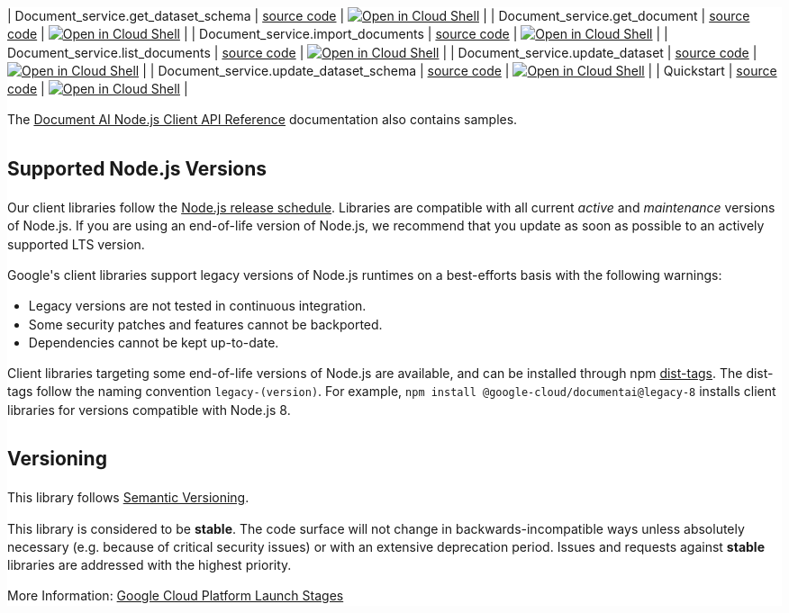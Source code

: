 | Document_service.get_dataset_schema | [source code](https://github.com/googleapis/google-cloud-node/blob/main/packages/google-cloud-documentai/samples/generated/v1beta3/document_service.get_dataset_schema.js) | [![Open in Cloud Shell][shell_img]](https://console.cloud.google.com/cloudshell/open?git_repo=https://github.com/googleapis/google-cloud-node&page=editor&open_in_editor=packages/google-cloud-documentai/samples/generated/v1beta3/document_service.get_dataset_schema.js,packages/google-cloud-documentai/samples/README.md) |
| Document_service.get_document | [source code](https://github.com/googleapis/google-cloud-node/blob/main/packages/google-cloud-documentai/samples/generated/v1beta3/document_service.get_document.js) | [![Open in Cloud Shell][shell_img]](https://console.cloud.google.com/cloudshell/open?git_repo=https://github.com/googleapis/google-cloud-node&page=editor&open_in_editor=packages/google-cloud-documentai/samples/generated/v1beta3/document_service.get_document.js,packages/google-cloud-documentai/samples/README.md) |
| Document_service.import_documents | [source code](https://github.com/googleapis/google-cloud-node/blob/main/packages/google-cloud-documentai/samples/generated/v1beta3/document_service.import_documents.js) | [![Open in Cloud Shell][shell_img]](https://console.cloud.google.com/cloudshell/open?git_repo=https://github.com/googleapis/google-cloud-node&page=editor&open_in_editor=packages/google-cloud-documentai/samples/generated/v1beta3/document_service.import_documents.js,packages/google-cloud-documentai/samples/README.md) |
| Document_service.list_documents | [source code](https://github.com/googleapis/google-cloud-node/blob/main/packages/google-cloud-documentai/samples/generated/v1beta3/document_service.list_documents.js) | [![Open in Cloud Shell][shell_img]](https://console.cloud.google.com/cloudshell/open?git_repo=https://github.com/googleapis/google-cloud-node&page=editor&open_in_editor=packages/google-cloud-documentai/samples/generated/v1beta3/document_service.list_documents.js,packages/google-cloud-documentai/samples/README.md) |
| Document_service.update_dataset | [source code](https://github.com/googleapis/google-cloud-node/blob/main/packages/google-cloud-documentai/samples/generated/v1beta3/document_service.update_dataset.js) | [![Open in Cloud Shell][shell_img]](https://console.cloud.google.com/cloudshell/open?git_repo=https://github.com/googleapis/google-cloud-node&page=editor&open_in_editor=packages/google-cloud-documentai/samples/generated/v1beta3/document_service.update_dataset.js,packages/google-cloud-documentai/samples/README.md) |
| Document_service.update_dataset_schema | [source code](https://github.com/googleapis/google-cloud-node/blob/main/packages/google-cloud-documentai/samples/generated/v1beta3/document_service.update_dataset_schema.js) | [![Open in Cloud Shell][shell_img]](https://console.cloud.google.com/cloudshell/open?git_repo=https://github.com/googleapis/google-cloud-node&page=editor&open_in_editor=packages/google-cloud-documentai/samples/generated/v1beta3/document_service.update_dataset_schema.js,packages/google-cloud-documentai/samples/README.md) |
| Quickstart | [source code](https://github.com/googleapis/google-cloud-node/blob/main/packages/google-cloud-documentai/samples/quickstart.js) | [![Open in Cloud Shell][shell_img]](https://console.cloud.google.com/cloudshell/open?git_repo=https://github.com/googleapis/google-cloud-node&page=editor&open_in_editor=packages/google-cloud-documentai/samples/quickstart.js,packages/google-cloud-documentai/samples/README.md) |



The [Document AI Node.js Client API Reference][client-docs] documentation
also contains samples.

## Supported Node.js Versions

Our client libraries follow the [Node.js release schedule](https://github.com/nodejs/release#release-schedule).
Libraries are compatible with all current _active_ and _maintenance_ versions of
Node.js.
If you are using an end-of-life version of Node.js, we recommend that you update
as soon as possible to an actively supported LTS version.

Google's client libraries support legacy versions of Node.js runtimes on a
best-efforts basis with the following warnings:

* Legacy versions are not tested in continuous integration.
* Some security patches and features cannot be backported.
* Dependencies cannot be kept up-to-date.

Client libraries targeting some end-of-life versions of Node.js are available, and
can be installed through npm [dist-tags](https://docs.npmjs.com/cli/dist-tag).
The dist-tags follow the naming convention `legacy-(version)`.
For example, `npm install @google-cloud/documentai@legacy-8` installs client libraries
for versions compatible with Node.js 8.

## Versioning

This library follows [Semantic Versioning](http://semver.org/).



This library is considered to be **stable**. The code surface will not change in backwards-incompatible ways
unless absolutely necessary (e.g. because of critical security issues) or with
an extensive deprecation period. Issues and requests against **stable** libraries
are addressed with the highest priority.






More Information: [Google Cloud Platform Launch Stages][launch_stages]


[//]: # "This README.md file is auto-generated, all changes to this file will be lost."
[//]: # "To regenerate it, use `python -m synthtool`."
[explained]: https://cloud.google.com/apis/docs/client-libraries-explained
[launch_stages]: https://cloud.google.com/terms/launch-stages
[client-docs]: https://cloud.google.com/nodejs/docs/reference/documentai/latest
[product-docs]: https://cloud.google.com/document-ai/docs/
[shell_img]: https://gstatic.com/cloudssh/images/open-btn.png
[projects]: https://console.cloud.google.com/project
[billing]: https://support.google.com/cloud/answer/6293499#enable-billing
[enable_api]: https://console.cloud.google.com/flows/enableapi?apiid=documentai.googleapis.com
[auth]: https://cloud.google.com/docs/authentication/external/set-up-adc-local